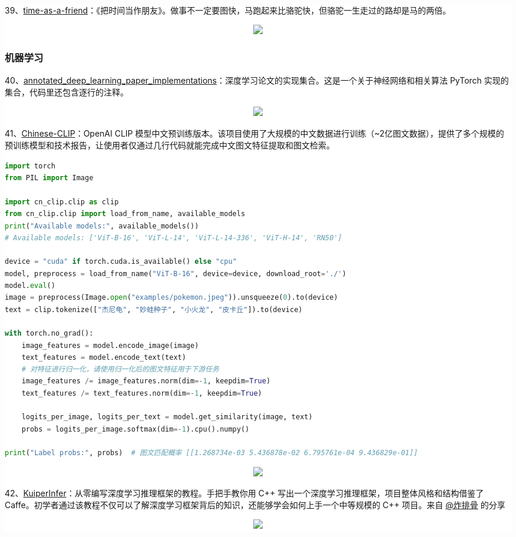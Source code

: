 39、[time-as-a-friend](https://hellogithub.com/periodical/statistics/click/?target=https://github.com/xiaolai/time-as-a-friend)：《把时间当作朋友》。做事不一定要图快，马跑起来比骆驼快，但骆驼一生走过的路却是马的两倍。

<p align="center"><img src='https://raw.githubusercontent.com/521xueweihan/img3/master/hellogithub/82/175853072.png' style="max-width:80%; max-height=80%;"></img></p>

### 机器学习
40、[annotated_deep_learning_paper_implementations](https://hellogithub.com/periodical/statistics/click/?target=https://github.com/labmlai/annotated_deep_learning_paper_implementations)：深度学习论文的实现集合。这是一个关于神经网络和相关算法 PyTorch 实现的集合，代码里还包含逐行的注释。

<p align="center"><img src='https://raw.githubusercontent.com/521xueweihan/img3/master/hellogithub/82/290091948.png' style="max-width:80%; max-height=80%;"></img></p>

41、[Chinese-CLIP](https://hellogithub.com/periodical/statistics/click/?target=https://github.com/OFA-Sys/Chinese-CLIP)：OpenAI CLIP 模型中文预训练版本。该项目使用了大规模的中文数据进行训练（~2亿图文数据），提供了多个规模的预训练模型和技术报告，让使用者仅通过几行代码就能完成中文图文特征提取和图文检索。
```python
import torch 
from PIL import Image

import cn_clip.clip as clip
from cn_clip.clip import load_from_name, available_models
print("Available models:", available_models())  
# Available models: ['ViT-B-16', 'ViT-L-14', 'ViT-L-14-336', 'ViT-H-14', 'RN50']

device = "cuda" if torch.cuda.is_available() else "cpu"
model, preprocess = load_from_name("ViT-B-16", device=device, download_root='./')
model.eval()
image = preprocess(Image.open("examples/pokemon.jpeg")).unsqueeze(0).to(device)
text = clip.tokenize(["杰尼龟", "妙蛙种子", "小火龙", "皮卡丘"]).to(device)

with torch.no_grad():
    image_features = model.encode_image(image)
    text_features = model.encode_text(text)
    # 对特征进行归一化，请使用归一化后的图文特征用于下游任务
    image_features /= image_features.norm(dim=-1, keepdim=True) 
    text_features /= text_features.norm(dim=-1, keepdim=True)    

    logits_per_image, logits_per_text = model.get_similarity(image, text)
    probs = logits_per_image.softmax(dim=-1).cpu().numpy()

print("Label probs:", probs)  # 图文匹配概率 [[1.268734e-03 5.436878e-02 6.795761e-04 9.436829e-01]]
```

<p align="center"><img src='https://raw.githubusercontent.com/521xueweihan/img3/master/hellogithub/82/511745849.png' style="max-width:80%; max-height=80%;"></img></p>

42、[KuiperInfer](https://hellogithub.com/periodical/statistics/click/?target=https://github.com/zjhellofss/KuiperInfer)：从零编写深度学习推理框架的教程。手把手教你用 C++ 写出一个深度学习推理框架，项目整体风格和结构借鉴了Caffe。初学者通过该教程不仅可以了解深度学习框架背后的知识，还能够学会如何上手一个中等规模的 C++ 项目。来自 [@炸排骨](https://hellogithub.com/user/vIKAZxSG1s2iyDE) 的分享

<p align="center"><img src='https://raw.githubusercontent.com/521xueweihan/img3/master/hellogithub/82/568649213.png' style="max-width:80%; max-height=80%;"></img></p>

